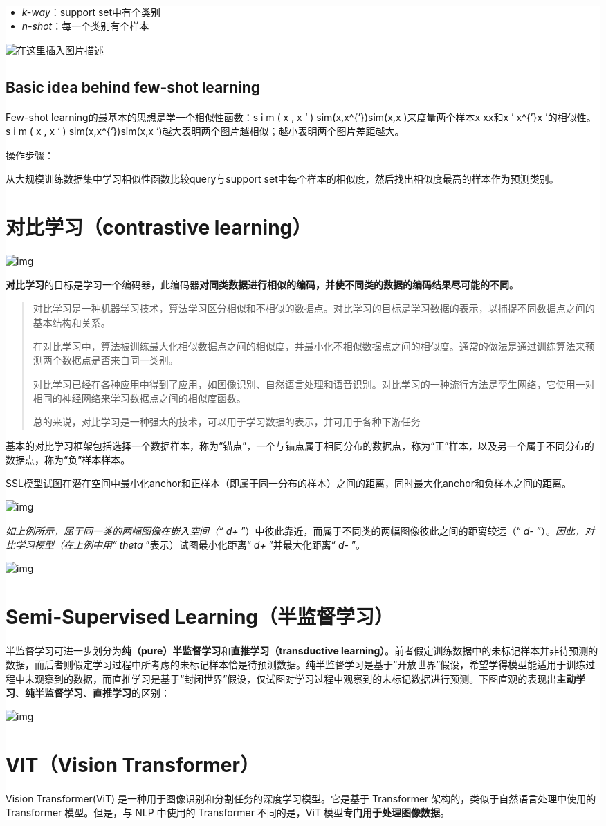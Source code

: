 - *k-way*：support set中有个类别
- *n-shot*：每一个类别有个样本

![在这里插入图片描述](https://img-blog.csdnimg.cn/cf91da78d45a4abd9f412cda108cc8f3.png)

## Basic idea behind few-shot learning

Few-shot learning的最基本的思想是学一个相似性函数：s i m ( x , x ‘ ) sim(x,x^{‘})sim(x,x )来度量两个样本x xx和x ’ x^{’}x 
’的相似性。s i m ( x , x ‘ ) sim(x,x^{‘})sim(x,x ‘)越大表明两个图片越相似；越小表明两个图片差距越大。

操作步骤：

从大规模训练数据集中学习相似性函数比较query与support set中每个样本的相似度，然后找出相似度最高的样本作为预测类别。

# 对比学习（contrastive learning）

![img](https://raw.githubusercontent.com/kakarotto007/final/master/v2-379099fa00fca7e8750bf6abe849d3aa_720w.jpg)

**对比学习**的目标是学习一个编码器，此编码器**对同类数据进行相似的编码，并使不同类的数据的编码结果尽可能的不同**。

>对比学习是一种机器学习技术，算法学习区分相似和不相似的数据点。对比学习的目标是学习数据的表示，以捕捉不同数据点之间的基本结构和关系。
>
>在对比学习中，算法被训练最大化相似数据点之间的相似度，并最小化不相似数据点之间的相似度。通常的做法是通过训练算法来预测两个数据点是否来自同一类别。
>
>对比学习已经在各种应用中得到了应用，如图像识别、自然语言处理和语音识别。对比学习的一种流行方法是孪生网络，它使用一对相同的神经网络来学习数据点之间的相似度函数。
>
>总的来说，对比学习是一种强大的技术，可以用于学习数据的表示，并可用于各种下游任务

基本的对比学习框架包括选择一个数据样本，称为“锚点”，一个与锚点属于相同分布的数据点，称为“正”样本，以及另一个属于不同分布的数据点，称为“负”样本样本。

SSL模型试图在潜在空间中最小化anchor和正样本（即属于同一分布的样本）之间的距离，同时最大化anchor和负样本之间的距离。

![img](https://raw.githubusercontent.com/kakarotto007/final/master/6438ef2608f91a7ede8ece37_1.png)

*如上例所示，属于同一类的两幅图像在嵌入空间（“ d+* ”）中彼此靠近，而属于不同类的两幅图像彼此之间的距离较远（“ *d-* ”）。*因此，对比学习模型（在上例中用“ theta* ”表示）试图最小化距离“ *d+* ”并最大化距离“ *d-* ”。

![img](https://raw.githubusercontent.com/kakarotto007/final/master/6438ef43720f0e4ff537bfd0_4.png)

# Semi-Supervised Learning（半监督学习）

半监督学习可进一步划分为**纯（pure）半监督学习**和**直推学习（transductive learning）**。前者假定训练数据中的未标记样本并非待预测的数据，而后者则假定学习过程中所考虑的未标记样本恰是待预测数据。纯半监督学习是基于“开放世界”假设，希望学得模型能适用于训练过程中未观察到的数据，而直推学习是基于“封闭世界”假设，仅试图对学习过程中观察到的未标记数据进行预测。下图直观的表现出**主动学习**、**纯半监督学习**、**直推学习**的区别：

![img](https://raw.githubusercontent.com/kakarotto007/final/master/1539732661652.png)

# VIT（Vision Transformer）

Vision Transformer(ViT) 是一种用于图像识别和分割任务的深度学习模型。它是基于 Transformer 架构的，类似于自然语言处理中使用的 Transformer 模型。但是，与 NLP 中使用的 Transformer 不同的是，ViT 模型**专门用于处理图像数据**。
